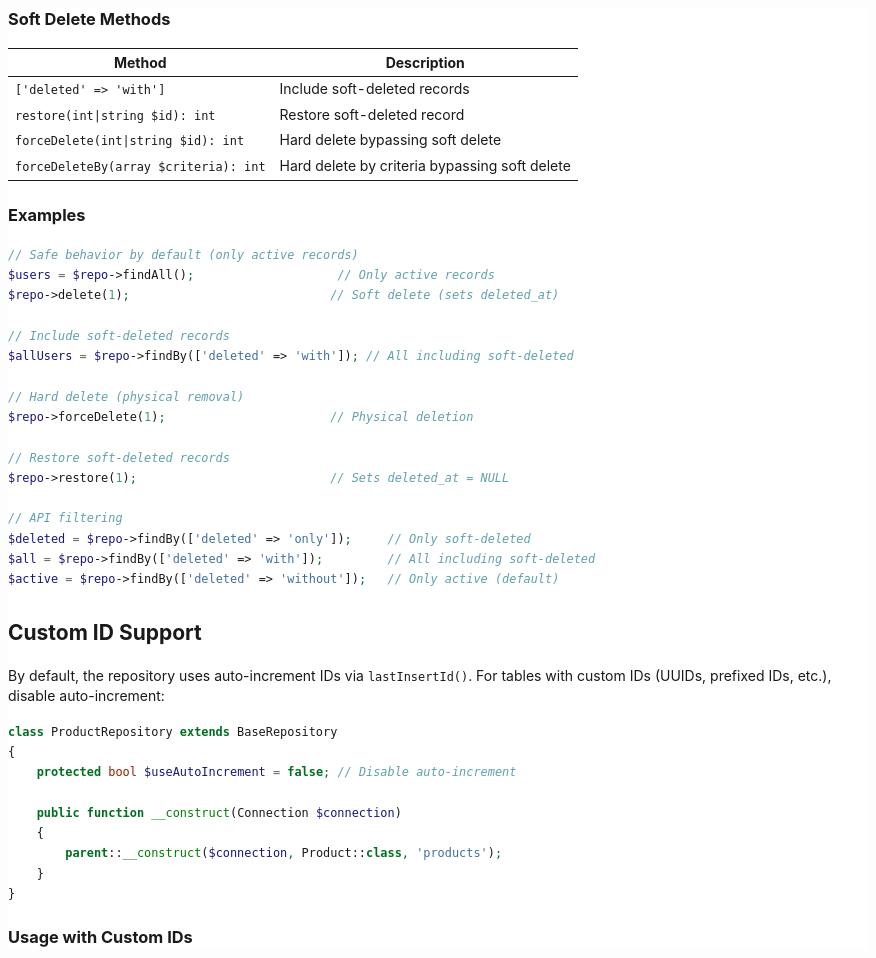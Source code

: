 ### Soft Delete Methods

| Method | Description |
|---|---|
| `['deleted' => 'with']` | Include soft-deleted records |
| `restore(int\|string $id): int` | Restore soft-deleted record |
| `forceDelete(int\|string $id): int` | Hard delete bypassing soft delete |
| `forceDeleteBy(array $criteria): int` | Hard delete by criteria bypassing soft delete |

### Examples
```php
// Safe behavior by default (only active records)
$users = $repo->findAll();                    // Only active records
$repo->delete(1);                            // Soft delete (sets deleted_at)

// Include soft-deleted records
$allUsers = $repo->findBy(['deleted' => 'with']); // All including soft-deleted

// Hard delete (physical removal)
$repo->forceDelete(1);                       // Physical deletion

// Restore soft-deleted records
$repo->restore(1);                           // Sets deleted_at = NULL

// API filtering
$deleted = $repo->findBy(['deleted' => 'only']);     // Only soft-deleted
$all = $repo->findBy(['deleted' => 'with']);         // All including soft-deleted
$active = $repo->findBy(['deleted' => 'without']);   // Only active (default)
```

## Custom ID Support

By default, the repository uses auto-increment IDs via `lastInsertId()`. For tables with custom IDs (UUIDs, prefixed IDs, etc.), disable auto-increment:

```php
class ProductRepository extends BaseRepository
{
    protected bool $useAutoIncrement = false; // Disable auto-increment

    public function __construct(Connection $connection)
    {
        parent::__construct($connection, Product::class, 'products');
    }
}
```

### Usage with Custom IDs
